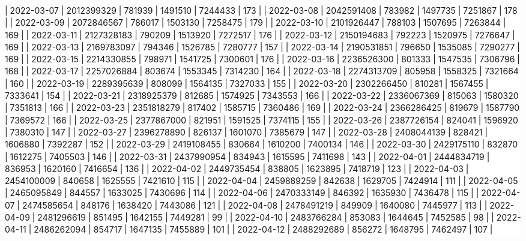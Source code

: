 | 2022-03-07 | 2012399329 | 781939 | 1491510 | 7244433 | 173 |
| 2022-03-08 | 2042591408 | 783982 | 1497735 | 7251867 | 178 |
| 2022-03-09 | 2072846567 | 786017 | 1503130 | 7258475 | 179 |
| 2022-03-10 | 2101926447 | 788103 | 1507695 | 7263844 | 169 |
| 2022-03-11 | 2127328183 | 790209 | 1513920 | 7272517 | 176 |
| 2022-03-12 | 2150194683 | 792223 | 1520975 | 7276647 | 169 |
| 2022-03-13 | 2169783097 | 794346 | 1526785 | 7280777 | 157 |
| 2022-03-14 | 2190531851 | 796650 | 1535085 | 7290277 | 169 |
| 2022-03-15 | 2214330855 | 798971 | 1541725 | 7300601 | 176 |
| 2022-03-16 | 2236526300 | 801333 | 1547535 | 7306796 | 168 |
| 2022-03-17 | 2257026884 | 803674 | 1553345 | 7314230 | 164 |
| 2022-03-18 | 2274313709 | 805958 | 1558325 | 7321664 | 160 |
| 2022-03-19 | 2289395639 | 808099 | 1564135 | 7327033 | 155 |
| 2022-03-20 | 2302266450 | 810281 | 1567455 | 7333641 | 154 |
| 2022-03-21 | 2318925379 | 812685 | 1574925 | 7343553 | 166 |
| 2022-03-22 | 2336067369 | 815063 | 1580320 | 7351813 | 166 |
| 2022-03-23 | 2351818279 | 817402 | 1585715 | 7360486 | 169 |
| 2022-03-24 | 2366286425 | 819679 | 1587790 | 7369572 | 166 |
| 2022-03-25 | 2377867000 | 821951 | 1591525 | 7374115 | 155 |
| 2022-03-26 | 2387726154 | 824041 | 1596920 | 7380310 | 147 |
| 2022-03-27 | 2396278890 | 826137 | 1601070 | 7385679 | 147 |
| 2022-03-28 | 2408044139 | 828421 | 1606880 | 7392287 | 152 |
| 2022-03-29 | 2419108455 | 830664 | 1610200 | 7400134 | 146 |
| 2022-03-30 | 2429175110 | 832870 | 1612275 | 7405503 | 146 |
| 2022-03-31 | 2437990954 | 834943 | 1615595 | 7411698 | 143 |
| 2022-04-01 | 2444834719 | 836953 | 1620160 | 7416654 | 136 |
| 2022-04-02 | 2449735454 | 838805 | 1623895 | 7418719 | 123 |
| 2022-04-03 | 2454100009 | 840658 | 1625555 | 7421610 | 115 |
| 2022-04-04 | 2459889259 | 842638 | 1629705 | 7424914 | 111 |
| 2022-04-05 | 2465095849 | 844557 | 1633025 | 7430696 | 114 |
| 2022-04-06 | 2470333149 | 846392 | 1635930 | 7436478 | 115 |
| 2022-04-07 | 2474585654 | 848176 | 1638420 | 7443086 | 121 |
| 2022-04-08 | 2478491219 | 849909 | 1640080 | 7445977 | 113 |
| 2022-04-09 | 2481296619 | 851495 | 1642155 | 7449281 | 99 |
| 2022-04-10 | 2483766284 | 853083 | 1644645 | 7452585 | 98 |
| 2022-04-11 | 2486262094 | 854717 | 1647135 | 7455889 | 101 |
| 2022-04-12 | 2488292689 | 856272 | 1648795 | 7462497 | 107 |